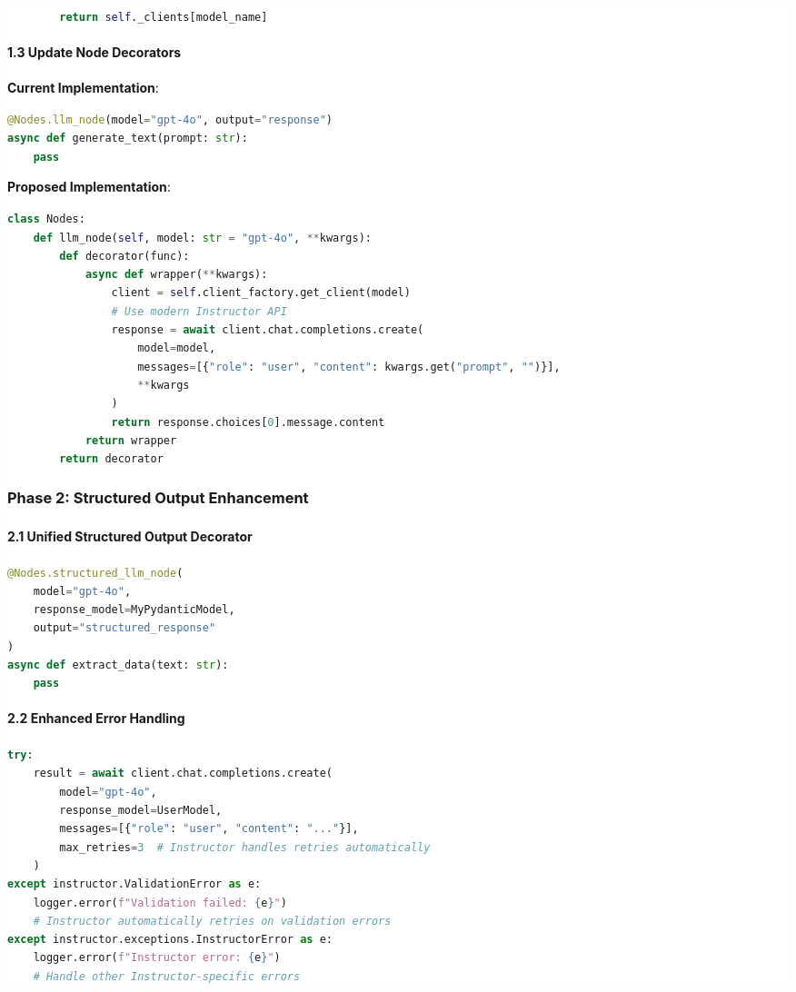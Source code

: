 ```python
        return self._clients[model_name]
```

#### 1.3 Update Node Decorators

**Current Implementation**:

```python
@Nodes.llm_node(model="gpt-4o", output="response")
async def generate_text(prompt: str):
    pass
```

**Proposed Implementation**:

```python
class Nodes:
    def llm_node(self, model: str = "gpt-4o", **kwargs):
        def decorator(func):
            async def wrapper(**kwargs):
                client = self.client_factory.get_client(model)
                # Use modern Instructor API
                response = await client.chat.completions.create(
                    model=model,
                    messages=[{"role": "user", "content": kwargs.get("prompt", "")}],
                    **kwargs
                )
                return response.choices[0].message.content
            return wrapper
        return decorator
```

### Phase 2: Structured Output Enhancement

#### 2.1 Unified Structured Output Decorator

```python
@Nodes.structured_llm_node(
    model="gpt-4o",
    response_model=MyPydanticModel,
    output="structured_response"
)
async def extract_data(text: str):
    pass
```

#### 2.2 Enhanced Error Handling

```python
try:
    result = await client.chat.completions.create(
        model="gpt-4o",
        response_model=UserModel,
        messages=[{"role": "user", "content": "..."}],
        max_retries=3  # Instructor handles retries automatically
    )
except instructor.ValidationError as e:
    logger.error(f"Validation failed: {e}")
    # Instructor automatically retries on validation errors
except instructor.exceptions.InstructorError as e:
    logger.error(f"Instructor error: {e}")
    # Handle other Instructor-specific errors
```
